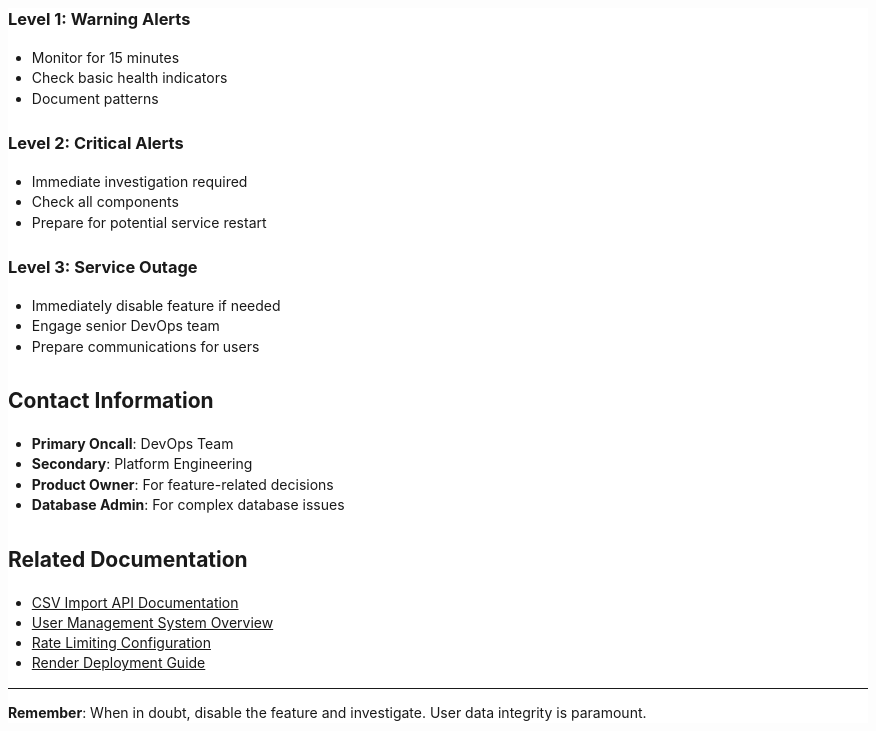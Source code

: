 ### Level 1: Warning Alerts
- Monitor for 15 minutes
- Check basic health indicators
- Document patterns

### Level 2: Critical Alerts
- Immediate investigation required
- Check all components
- Prepare for potential service restart

### Level 3: Service Outage
- Immediately disable feature if needed
- Engage senior DevOps team
- Prepare communications for users

## Contact Information

- **Primary Oncall**: DevOps Team
- **Secondary**: Platform Engineering
- **Product Owner**: For feature-related decisions
- **Database Admin**: For complex database issues

## Related Documentation

- [CSV Import API Documentation](./api_documentation.md)
- [User Management System Overview](./user_management.md)
- [Rate Limiting Configuration](./rate_limiting.md)
- [Render Deployment Guide](./render_deployment.md)

---
**Remember**: When in doubt, disable the feature and investigate. User data integrity is paramount.